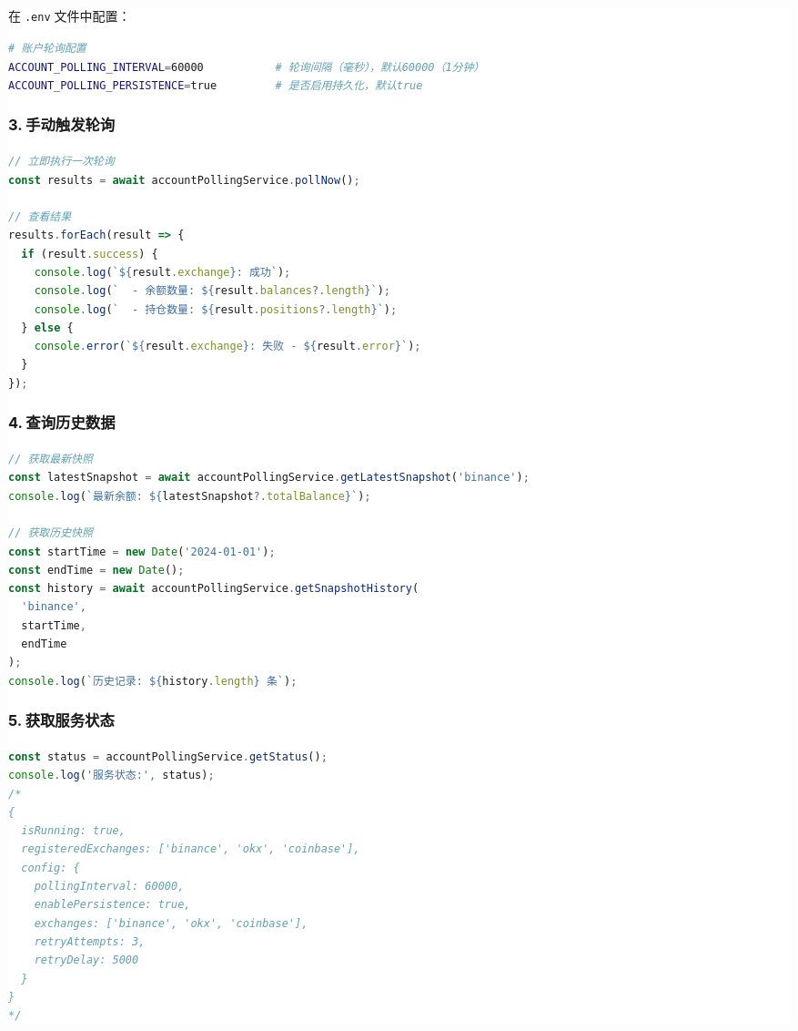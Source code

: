 在 `.env` 文件中配置：

```bash
# 账户轮询配置
ACCOUNT_POLLING_INTERVAL=60000           # 轮询间隔（毫秒），默认60000（1分钟）
ACCOUNT_POLLING_PERSISTENCE=true         # 是否启用持久化，默认true
```

### 3. 手动触发轮询

```typescript
// 立即执行一次轮询
const results = await accountPollingService.pollNow();

// 查看结果
results.forEach(result => {
  if (result.success) {
    console.log(`${result.exchange}: 成功`);
    console.log(`  - 余额数量: ${result.balances?.length}`);
    console.log(`  - 持仓数量: ${result.positions?.length}`);
  } else {
    console.error(`${result.exchange}: 失败 - ${result.error}`);
  }
});
```

### 4. 查询历史数据

```typescript
// 获取最新快照
const latestSnapshot = await accountPollingService.getLatestSnapshot('binance');
console.log(`最新余额: ${latestSnapshot?.totalBalance}`);

// 获取历史快照
const startTime = new Date('2024-01-01');
const endTime = new Date();
const history = await accountPollingService.getSnapshotHistory(
  'binance',
  startTime,
  endTime
);
console.log(`历史记录: ${history.length} 条`);
```

### 5. 获取服务状态

```typescript
const status = accountPollingService.getStatus();
console.log('服务状态:', status);
/*
{
  isRunning: true,
  registeredExchanges: ['binance', 'okx', 'coinbase'],
  config: {
    pollingInterval: 60000,
    enablePersistence: true,
    exchanges: ['binance', 'okx', 'coinbase'],
    retryAttempts: 3,
    retryDelay: 5000
  }
}
*/
```
